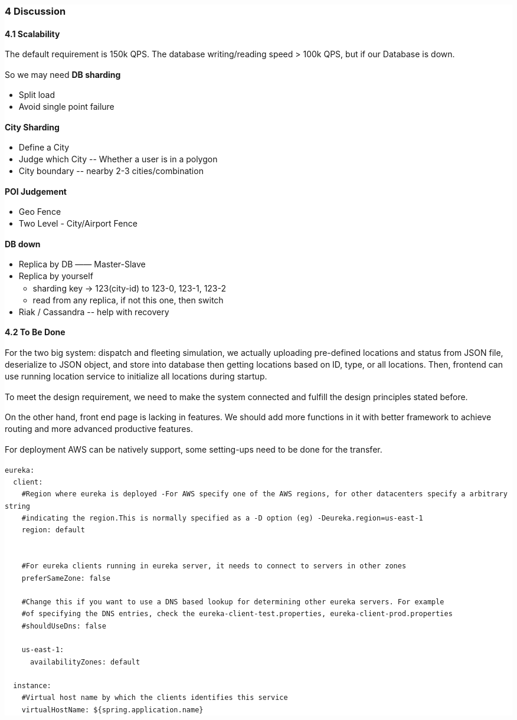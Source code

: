 ### 4 Discussion

**4.1 Scalability**

The default requirement is 150k QPS. The database writing/reading speed &gt; 100k QPS, but if our Database is down.

So we may need **DB sharding**

* Split load
* Avoid single point failure

**City Sharding**

* Define a City
* Judge which City -- Whether a user is in a polygon
* City boundary -- nearby 2-3 cities/combination

**POI Judgement**

* Geo Fence
* Two Level - City/Airport Fence

**DB down**

* Replica by DB —— Master-Slave
* Replica by yourself
  * sharding key -&gt; 123\(city-id\) to 123-0, 123-1, 123-2
  * read from any replica, if not this one, then switch
* Riak / Cassandra -- help with recovery

**4.2 To Be Done**

For the two big system: dispatch and fleeting simulation, we actually uploading pre-defined locations and status from JSON file, deserialize to JSON object, and store into database then getting locations based on ID, type, or all locations. Then, frontend can use running location service to initialize all locations during startup.

To meet the design requirement, we need to make the system connected and fulfill the design principles stated before.

On the other hand, front end page is lacking in features. We should add more functions in it with better framework to achieve routing and more advanced productive features.

For deployment AWS can be natively support, some setting-ups need to be done for the transfer.

```text
eureka:
  client:
    #Region where eureka is deployed -For AWS specify one of the AWS regions, for other datacenters specify a arbitrary string
    #indicating the region.This is normally specified as a -D option (eg) -Deureka.region=us-east-1
    region: default


    #For eureka clients running in eureka server, it needs to connect to servers in other zones
    preferSameZone: false

    #Change this if you want to use a DNS based lookup for determining other eureka servers. For example
    #of specifying the DNS entries, check the eureka-client-test.properties, eureka-client-prod.properties
    #shouldUseDns: false

    us-east-1:
      availabilityZones: default

  instance:
    #Virtual host name by which the clients identifies this service
    virtualHostName: ${spring.application.name}
```